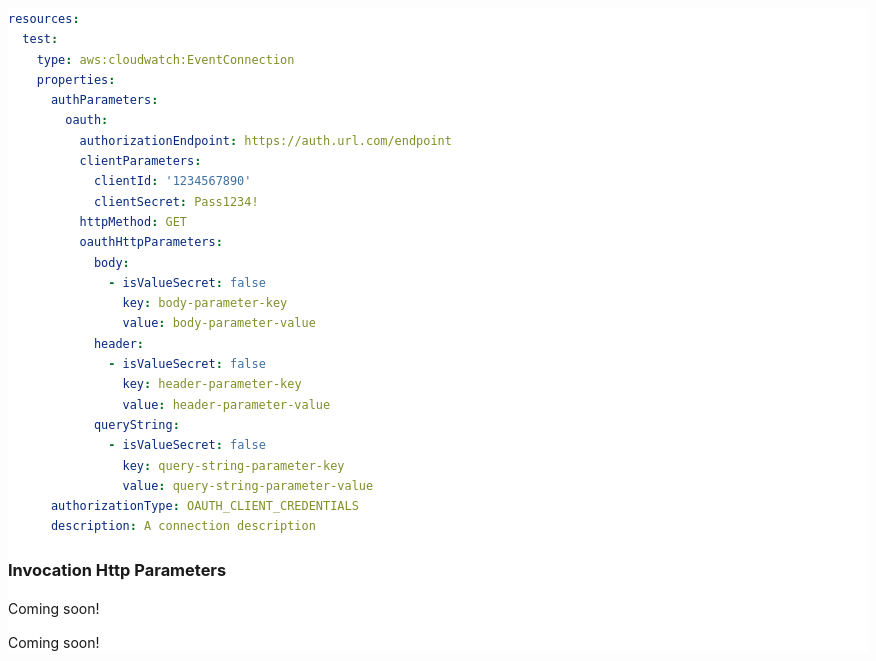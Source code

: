 
<div>
<pulumi-choosable type="language" values="yaml">

```yaml
resources:
  test:
    type: aws:cloudwatch:EventConnection
    properties:
      authParameters:
        oauth:
          authorizationEndpoint: https://auth.url.com/endpoint
          clientParameters:
            clientId: '1234567890'
            clientSecret: Pass1234!
          httpMethod: GET
          oauthHttpParameters:
            body:
              - isValueSecret: false
                key: body-parameter-key
                value: body-parameter-value
            header:
              - isValueSecret: false
                key: header-parameter-key
                value: header-parameter-value
            queryString:
              - isValueSecret: false
                key: query-string-parameter-key
                value: query-string-parameter-value
      authorizationType: OAUTH_CLIENT_CREDENTIALS
      description: A connection description
```


</pulumi-choosable>
</div>




### Invocation Http Parameters


<div>
<pulumi-choosable type="language" values="csharp">

Coming soon!

</pulumi-choosable>
</div>


<div>
<pulumi-choosable type="language" values="go">

Coming soon!

</pulumi-choosable>
</div>
